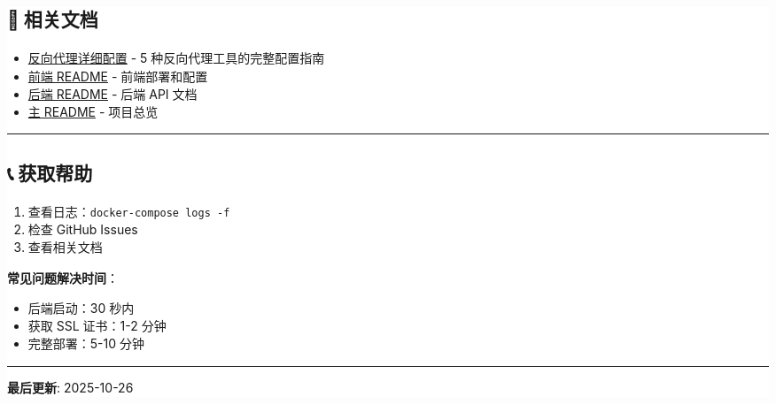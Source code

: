 
## 🔗 相关文档

- [反向代理详细配置](./Backend/REVERSE_PROXY.md) - 5 种反向代理工具的完整配置指南
- [前端 README](./Frontend/README.md) - 前端部署和配置
- [后端 README](./Backend/README.md) - 后端 API 文档
- [主 README](./README.md) - 项目总览

---

## 📞 获取帮助

1. 查看日志：`docker-compose logs -f`
2. 检查 GitHub Issues
3. 查看相关文档

**常见问题解决时间**：
- 后端启动：30 秒内
- 获取 SSL 证书：1-2 分钟
- 完整部署：5-10 分钟

---

**最后更新**: 2025-10-26

